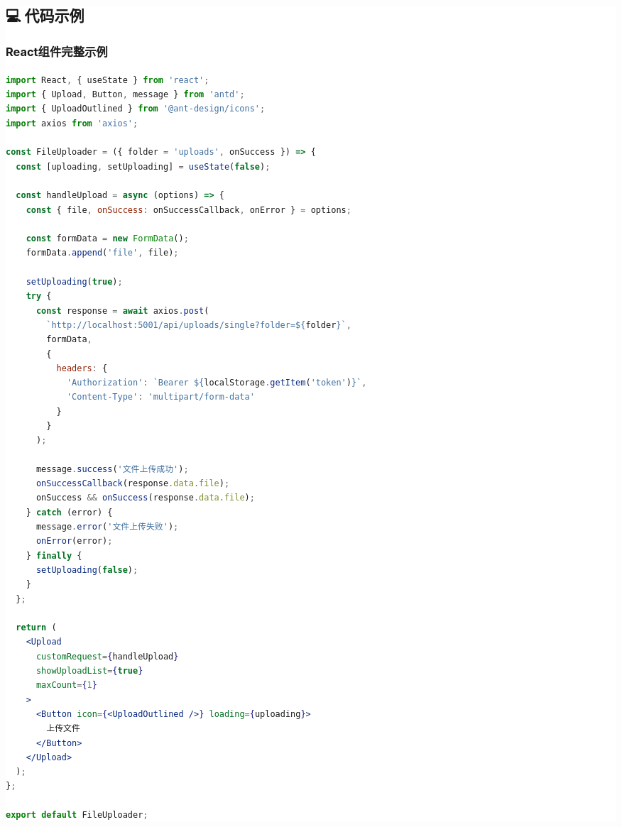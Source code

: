 
## 💻 代码示例

### React组件完整示例

```jsx
import React, { useState } from 'react';
import { Upload, Button, message } from 'antd';
import { UploadOutlined } from '@ant-design/icons';
import axios from 'axios';

const FileUploader = ({ folder = 'uploads', onSuccess }) => {
  const [uploading, setUploading] = useState(false);
  
  const handleUpload = async (options) => {
    const { file, onSuccess: onSuccessCallback, onError } = options;
    
    const formData = new FormData();
    formData.append('file', file);
    
    setUploading(true);
    try {
      const response = await axios.post(
        `http://localhost:5001/api/uploads/single?folder=${folder}`,
        formData,
        {
          headers: {
            'Authorization': `Bearer ${localStorage.getItem('token')}`,
            'Content-Type': 'multipart/form-data'
          }
        }
      );
      
      message.success('文件上传成功');
      onSuccessCallback(response.data.file);
      onSuccess && onSuccess(response.data.file);
    } catch (error) {
      message.error('文件上传失败');
      onError(error);
    } finally {
      setUploading(false);
    }
  };
  
  return (
    <Upload
      customRequest={handleUpload}
      showUploadList={true}
      maxCount={1}
    >
      <Button icon={<UploadOutlined />} loading={uploading}>
        上传文件
      </Button>
    </Upload>
  );
};

export default FileUploader;
```
